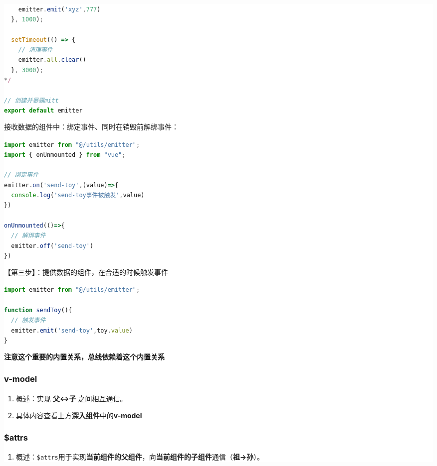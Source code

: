 ```javascript
    emitter.emit('xyz',777)
  }, 1000);

  setTimeout(() => {
    // 清理事件
    emitter.all.clear()
  }, 3000); 
*/

// 创建并暴露mitt
export default emitter
```

接收数据的组件中：绑定事件、同时在销毁前解绑事件：

```typescript
import emitter from "@/utils/emitter";
import { onUnmounted } from "vue";

// 绑定事件
emitter.on('send-toy',(value)=>{
  console.log('send-toy事件被触发',value)
})

onUnmounted(()=>{
  // 解绑事件
  emitter.off('send-toy')
})
```

【第三步】：提供数据的组件，在合适的时候触发事件

```javascript
import emitter from "@/utils/emitter";

function sendToy(){
  // 触发事件
  emitter.emit('send-toy',toy.value)
}
```

**注意这个重要的内置关系，总线依赖着这个内置关系**



### v-model

1. 概述：实现 **父↔子** 之间相互通信。

2. 具体内容查看上方**深入组件**中的**v-model**




### \$attrs

1. 概述：`$attrs`用于实现**当前组件的父组件**，向**当前组件的子组件**通信（**祖→孙**）。
